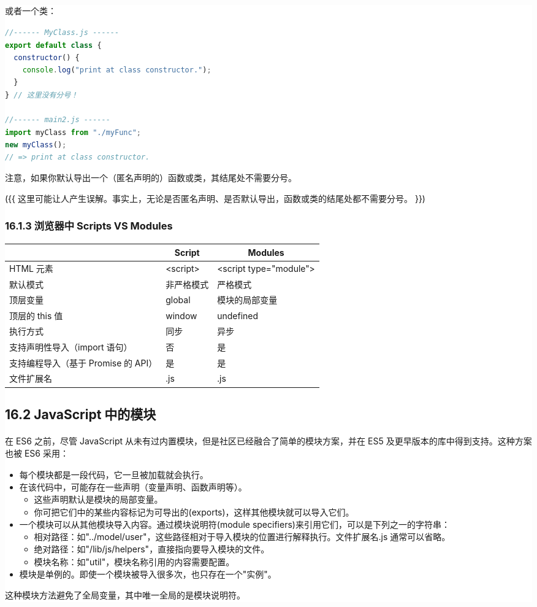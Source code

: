 或者一个类：

```js
//------ MyClass.js ------
export default class {
  constructor() {
    console.log("print at class constructor.");
  }
} // 这里没有分号！

//------ main2.js ------
import myClass from "./myFunc";
new myClass();
// => print at class constructor.
```

注意，如果你默认导出一个（匿名声明的）函数或类，其结尾处不需要分号。

({{ 这里可能让人产生误解。事实上，无论是否匿名声明、是否默认导出，函数或类的结尾处都不需要分号。 }})

### 16.1.3 浏览器中 Scripts VS Modules

|                                     | Script         | Modules                      |
| ----------------------------------- | -------------- | ---------------------------- |
| HTML 元素                           | &lt;script&gt; | &lt;script type="module"&gt; |
| 默认模式                            | 非严格模式     | 严格模式                     |
| 顶层变量                            | global         | 模块的局部变量               |
| 顶层的 this 值                      | window         | undefined                    |
| 执行方式                            | 同步           | 异步                         |
| 支持声明性导入（import 语句）       | 否             | 是                           |
| 支持编程导入（基于 Promise 的 API） | 是             | 是                           |
| 文件扩展名                          | .js            | .js                          |

## 16.2 JavaScript 中的模块

在 ES6 之前，尽管 JavaScript 从未有过内置模块，但是社区已经融合了简单的模块方案，并在 ES5 及更早版本的库中得到支持。这种方案也被 ES6 采用：

- 每个模块都是一段代码，它一旦被加载就会执行。
- 在该代码中，可能存在一些声明（变量声明、函数声明等）。
  - 这些声明默认是模块的局部变量。
  - 你可把它们中的某些内容标记为可导出的(exports)，这样其他模块就可以导入它们。
- 一个模块可以从其他模块导入内容。通过模块说明符(module specifiers)来引用它们，可以是下列之一的字符串：
  - 相对路径：如"../model/user"，这些路径相对于导入模块的位置进行解释执行。文件扩展名.js 通常可以省略。
  - 绝对路径：如"/lib/js/helpers"，直接指向要导入模块的文件。
  - 模块名称：如"util"，模块名称引用的内容需要配置。
- 模块是单例的。即使一个模块被导入很多次，也只存在一个"实例"。

这种模块方法避免了全局变量，其中唯一全局的是模块说明符。
